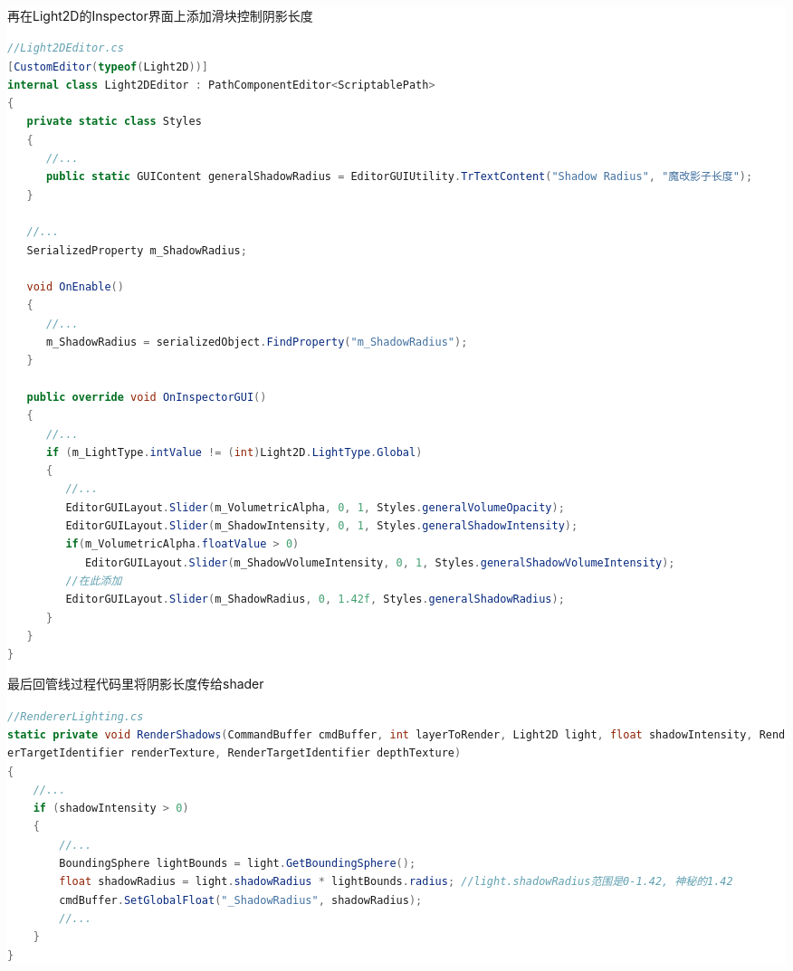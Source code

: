 
再在Light2D的Inspector界面上添加滑块控制阴影长度

```C#
//Light2DEditor.cs
[CustomEditor(typeof(Light2D))]
internal class Light2DEditor : PathComponentEditor<ScriptablePath>
{
   private static class Styles
   {
      //...
      public static GUIContent generalShadowRadius = EditorGUIUtility.TrTextContent("Shadow Radius", "魔改影子长度");
   }

   //...
   SerializedProperty m_ShadowRadius;

   void OnEnable()
   {
      //...
      m_ShadowRadius = serializedObject.FindProperty("m_ShadowRadius");
   }

   public override void OnInspectorGUI()
   {
      //...
      if (m_LightType.intValue != (int)Light2D.LightType.Global)
      {
         //...
         EditorGUILayout.Slider(m_VolumetricAlpha, 0, 1, Styles.generalVolumeOpacity);
         EditorGUILayout.Slider(m_ShadowIntensity, 0, 1, Styles.generalShadowIntensity);
         if(m_VolumetricAlpha.floatValue > 0)
            EditorGUILayout.Slider(m_ShadowVolumeIntensity, 0, 1, Styles.generalShadowVolumeIntensity);
         //在此添加
         EditorGUILayout.Slider(m_ShadowRadius, 0, 1.42f, Styles.generalShadowRadius);
      }
   }
}
```

最后回管线过程代码里将阴影长度传给shader

```C#
//RendererLighting.cs
static private void RenderShadows(CommandBuffer cmdBuffer, int layerToRender, Light2D light, float shadowIntensity, RenderTargetIdentifier renderTexture, RenderTargetIdentifier depthTexture)
{
    //...
    if (shadowIntensity > 0)
    {
        //...
        BoundingSphere lightBounds = light.GetBoundingSphere(); 
        float shadowRadius = light.shadowRadius * lightBounds.radius; //light.shadowRadius范围是0-1.42, 神秘的1.42
        cmdBuffer.SetGlobalFloat("_ShadowRadius", shadowRadius);
        //...
    }
}
```
